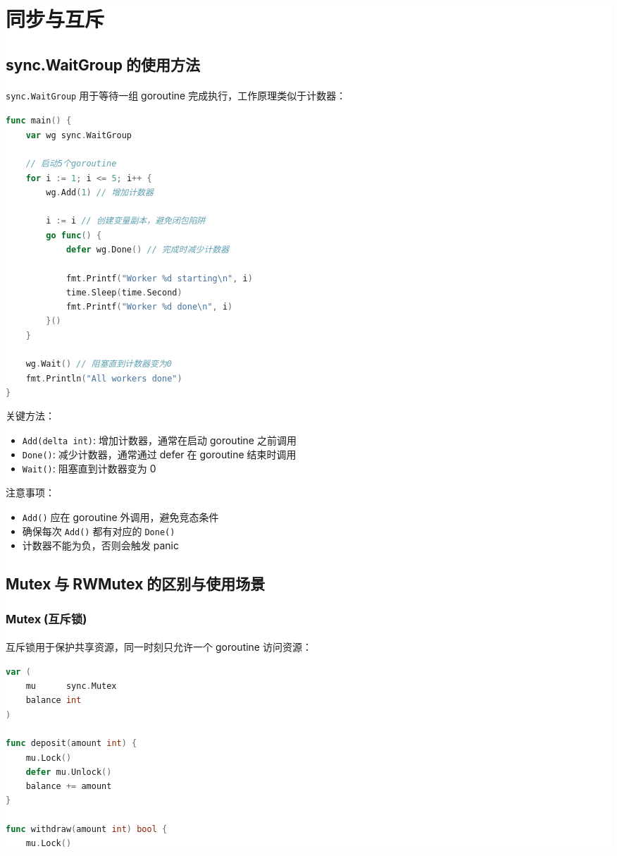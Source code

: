 

# 同步与互斥

##  sync.WaitGroup 的使用方法

`sync.WaitGroup` 用于等待一组 goroutine 完成执行，工作原理类似于计数器：



```go
func main() {
    var wg sync.WaitGroup
    
    // 启动5个goroutine
    for i := 1; i <= 5; i++ {
        wg.Add(1) // 增加计数器
        
        i := i // 创建变量副本，避免闭包陷阱
        go func() {
            defer wg.Done() // 完成时减少计数器
            
            fmt.Printf("Worker %d starting\n", i)
            time.Sleep(time.Second)
            fmt.Printf("Worker %d done\n", i)
        }()
    }
    
    wg.Wait() // 阻塞直到计数器变为0
    fmt.Println("All workers done")
}
```

关键方法：

- `Add(delta int)`: 增加计数器，通常在启动 goroutine 之前调用
- `Done()`: 减少计数器，通常通过 defer 在 goroutine 结束时调用
- `Wait()`: 阻塞直到计数器变为 0

注意事项：

- `Add()` 应在 goroutine 外调用，避免竞态条件
- 确保每次 `Add()` 都有对应的 `Done()`
- 计数器不能为负，否则会触发 panic



## Mutex 与 RWMutex 的区别与使用场景

### Mutex (互斥锁)

互斥锁用于保护共享资源，同一时刻只允许一个 goroutine 访问资源：

```go
var (
    mu      sync.Mutex
    balance int
)

func deposit(amount int) {
    mu.Lock()
    defer mu.Unlock()
    balance += amount
}

func withdraw(amount int) bool {
    mu.Lock()
```